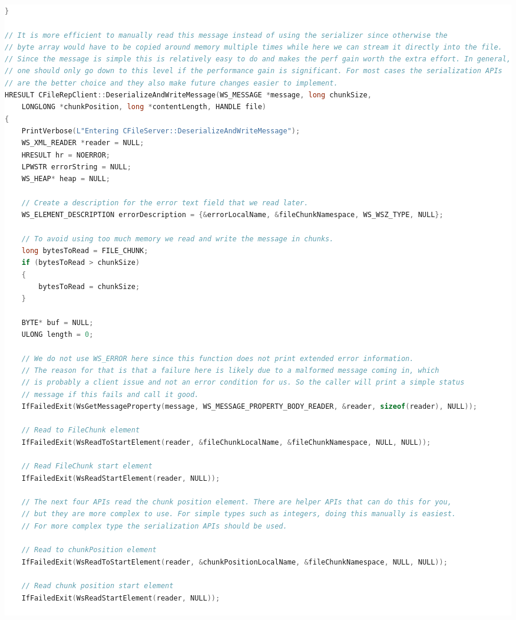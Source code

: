 ```C++
}

// It is more efficient to manually read this message instead of using the serializer since otherwise the
// byte array would have to be copied around memory multiple times while here we can stream it directly into the file.
// Since the message is simple this is relatively easy to do and makes the perf gain worth the extra effort. In general,
// one should only go down to this level if the performance gain is significant. For most cases the serialization APIs 
// are the better choice and they also make future changes easier to implement.
HRESULT CFileRepClient::DeserializeAndWriteMessage(WS_MESSAGE *message, long chunkSize, 
    LONGLONG *chunkPosition, long *contentLength, HANDLE file)
{
    PrintVerbose(L"Entering CFileServer::DeserializeAndWriteMessage");
    WS_XML_READER *reader = NULL;    
    HRESULT hr = NOERROR;
    LPWSTR errorString = NULL;
    WS_HEAP* heap = NULL;

    // Create a description for the error text field that we read later.
    WS_ELEMENT_DESCRIPTION errorDescription = {&errorLocalName, &fileChunkNamespace, WS_WSZ_TYPE, NULL};

    // To avoid using too much memory we read and write the message in chunks. 
    long bytesToRead = FILE_CHUNK;
    if (bytesToRead > chunkSize)
    {
        bytesToRead = chunkSize;
    }

    BYTE* buf = NULL;
    ULONG length = 0;
    
    // We do not use WS_ERROR here since this function does not print extended error information.
    // The reason for that is that a failure here is likely due to a malformed message coming in, which
    // is probably a client issue and not an error condition for us. So the caller will print a simple status 
    // message if this fails and call it good.
    IfFailedExit(WsGetMessageProperty(message, WS_MESSAGE_PROPERTY_BODY_READER, &reader, sizeof(reader), NULL));

    // Read to FileChunk element
    IfFailedExit(WsReadToStartElement(reader, &fileChunkLocalName, &fileChunkNamespace, NULL, NULL));

    // Read FileChunk start element
    IfFailedExit(WsReadStartElement(reader, NULL));

    // The next four APIs read the chunk position element. There are helper APIs that can do this for you,
    // but they are more complex to use. For simple types such as integers, doing this manually is easiest.
    // For more complex type the serialization APIs should be used.

    // Read to chunkPosition element
    IfFailedExit(WsReadToStartElement(reader, &chunkPositionLocalName, &fileChunkNamespace, NULL, NULL));

    // Read chunk position start element
    IfFailedExit(WsReadStartElement(reader, NULL));
    
```